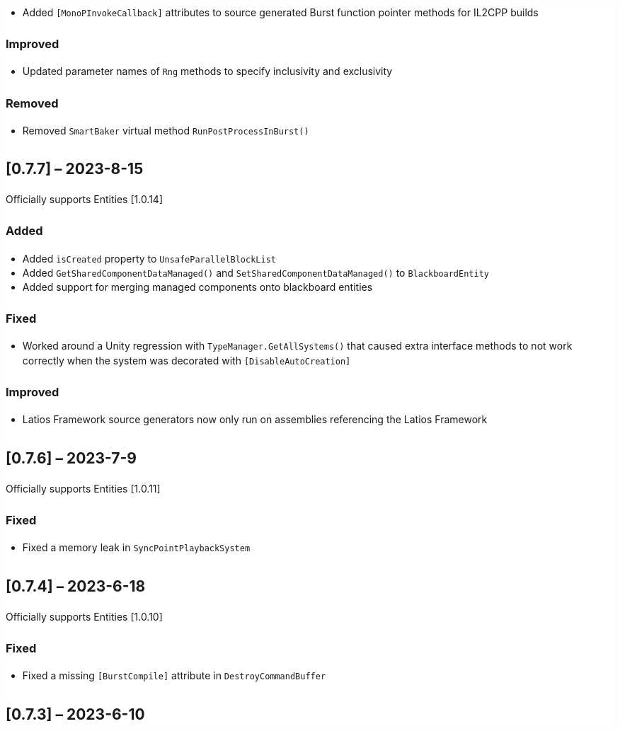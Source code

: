 -   Added `[MonoPInvokeCallback]` attributes to source generated Burst function
    pointer methods for IL2CPP builds

### Improved

-   Updated parameter names of `Rng` methods to specify inclusivity and
    exclusivity

### Removed

-   Removed `SmartBaker` virtual method `RunPostProcessInBurst()`

## [0.7.7] – 2023-8-15

Officially supports Entities [1.0.14]

### Added

-   Added `isCreated` property to `UnsafeParallelBlockList`
-   Added `GetSharedComponentDataManaged()` and
    `SetSharedComponentDataManaged()` to `BlackboardEntity`
-   Added support for merging managed components onto blackboard entities

### Fixed

-   Worked around a Unity regression with `TypeManager.GetAllSystems()` that
    caused extra interface methods to not work correctly when the system was
    decorated with `[DisableAutoCreation]`

### Improved

-   Latios Framework source generators now only run on assemblies referencing
    the Latios Framework

## [0.7.6] – 2023-7-9

Officially supports Entities [1.0.11]

### Fixed

-   Fixed a memory leak in `SyncPointPlaybackSystem`

## [0.7.4] – 2023-6-18

Officially supports Entities [1.0.10]

### Fixed

-   Fixed a missing `[BurstCompile]` attribute in `DestroyCommandBuffer`

## [0.7.3] – 2023-6-10
